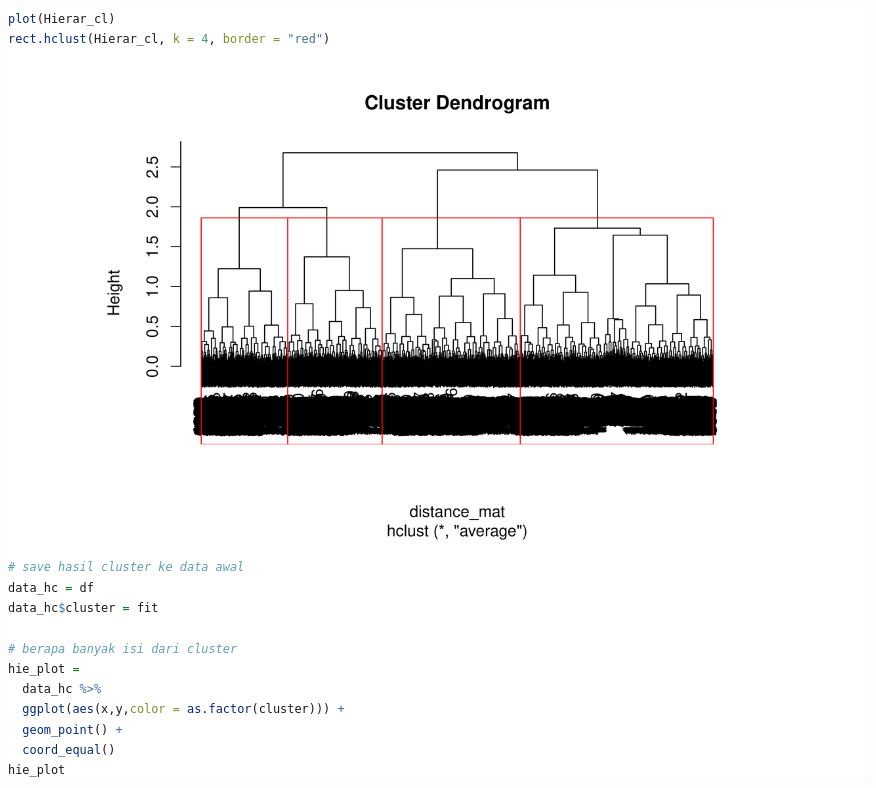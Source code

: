 ``` r
plot(Hierar_cl)
rect.hclust(Hierar_cl, k = 4, border = "red")
```

<img src="https://raw.githubusercontent.com/ikanx101/ikanx101.github.io/master/_posts/matematika%20ITB/clustering/Readme_files/figure-gfm/unnamed-chunk-16-1.png" width="672" style="display: block; margin: auto;" />

``` r
# save hasil cluster ke data awal
data_hc = df
data_hc$cluster = fit

# berapa banyak isi dari cluster
hie_plot = 
  data_hc %>%
  ggplot(aes(x,y,color = as.factor(cluster))) +
  geom_point() +
  coord_equal()
hie_plot
```
